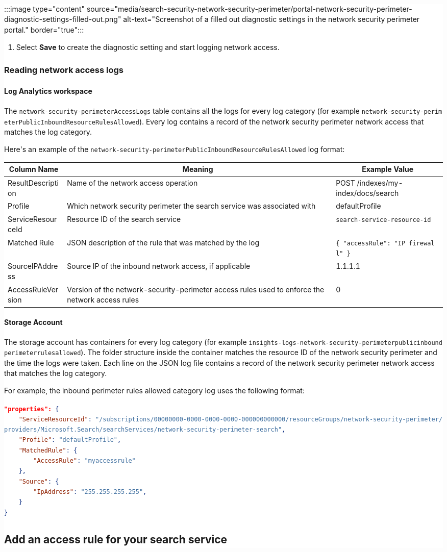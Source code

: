    :::image type="content" source="media/search-security-network-security-perimeter/portal-network-security-perimeter-diagnostic-settings-filled-out.png" alt-text="Screenshot of a filled out diagnostic settings in the network security perimeter portal." border="true":::

1. Select **Save** to create the diagnostic setting and start logging network access.

### Reading network access logs

#### Log Analytics workspace

The `network-security-perimeterAccessLogs` table contains all the logs for every log category (for example `network-security-perimeterPublicInboundResourceRulesAllowed`). Every log contains a record of the network security perimeter network access that matches the log category.

Here's an example of the `network-security-perimeterPublicInboundResourceRulesAllowed` log format:

| Column Name | Meaning | Example Value |
|--|--|--|
| ResultDescription | Name of the network access operation | POST /indexes/my-index/docs/search |
| Profile | Which network security perimeter the search service was associated with | defaultProfile |
| ServiceResourceId | Resource ID of the search service | `search-service-resource-id` |
| Matched Rule | JSON description of the rule that was matched by the log | `{ "accessRule": "IP firewall" }` |
| SourceIPAddress | Source IP of the inbound network access, if applicable | 1.1.1.1 |
| AccessRuleVersion | Version of the network-security-perimeter access rules used to enforce the network access rules | 0 |

#### Storage Account

The storage account has containers for every log category (for example `insights-logs-network-security-perimeterpublicinboundperimeterrulesallowed`). The folder structure inside the container matches the resource ID of the network security perimeter and the time the logs were taken. Each line on the JSON log file contains a record of the network security perimeter network access that matches the log category.

For example, the inbound perimeter rules allowed category log uses the following format:

```json
"properties": {
    "ServiceResourceId": "/subscriptions/00000000-0000-0000-0000-000000000000/resourceGroups/network-security-perimeter/providers/Microsoft.Search/searchServices/network-security-perimeter-search",
    "Profile": "defaultProfile",
    "MatchedRule": {
        "AccessRule": "myaccessrule"
    },
    "Source": {
        "IpAddress": "255.255.255.255",
    }
}
```

## Add an access rule for your search service
